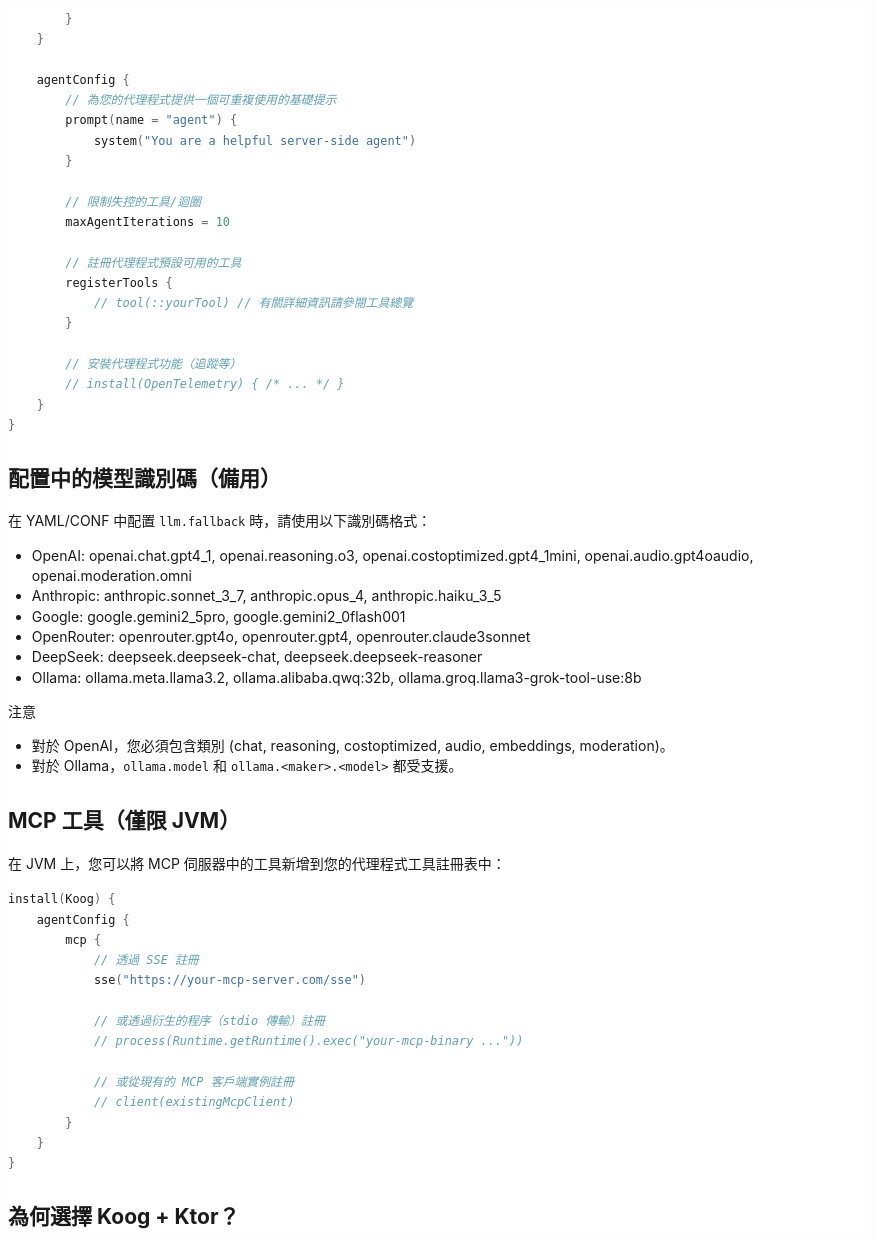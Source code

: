 ```kotlin
        }
    }

    agentConfig {
        // 為您的代理程式提供一個可重複使用的基礎提示
        prompt(name = "agent") {
            system("You are a helpful server‑side agent")
        }

        // 限制失控的工具/迴圈
        maxAgentIterations = 10

        // 註冊代理程式預設可用的工具
        registerTools {
            // tool(::yourTool) // 有關詳細資訊請參閱工具總覽
        }

        // 安裝代理程式功能（追蹤等）
        // install(OpenTelemetry) { /* ... */ }
    }
}
```

## 配置中的模型識別碼（備用）

在 YAML/CONF 中配置 `llm.fallback` 時，請使用以下識別碼格式：
- OpenAI: openai.chat.gpt4_1, openai.reasoning.o3, openai.costoptimized.gpt4_1mini, openai.audio.gpt4oaudio, openai.moderation.omni
- Anthropic: anthropic.sonnet_3_7, anthropic.opus_4, anthropic.haiku_3_5
- Google: google.gemini2_5pro, google.gemini2_0flash001
- OpenRouter: openrouter.gpt4o, openrouter.gpt4, openrouter.claude3sonnet
- DeepSeek: deepseek.deepseek-chat, deepseek.deepseek-reasoner
- Ollama: ollama.meta.llama3.2, ollama.alibaba.qwq:32b, ollama.groq.llama3-grok-tool-use:8b

注意

- 對於 OpenAI，您必須包含類別 (chat, reasoning, costoptimized, audio, embeddings, moderation)。
- 對於 Ollama，`ollama.model` 和 `ollama.<maker>.<model>` 都受支援。

## MCP 工具（僅限 JVM）

在 JVM 上，您可以將 MCP 伺服器中的工具新增到您的代理程式工具註冊表中：

```kotlin
install(Koog) {
    agentConfig {
        mcp {
            // 透過 SSE 註冊
            sse("https://your-mcp-server.com/sse")

            // 或透過衍生的程序（stdio 傳輸）註冊
            // process(Runtime.getRuntime().exec("your-mcp-binary ..."))

            // 或從現有的 MCP 客戶端實例註冊
            // client(existingMcpClient)
        }
    }
}
```
## 為何選擇 Koog + Ktor？
